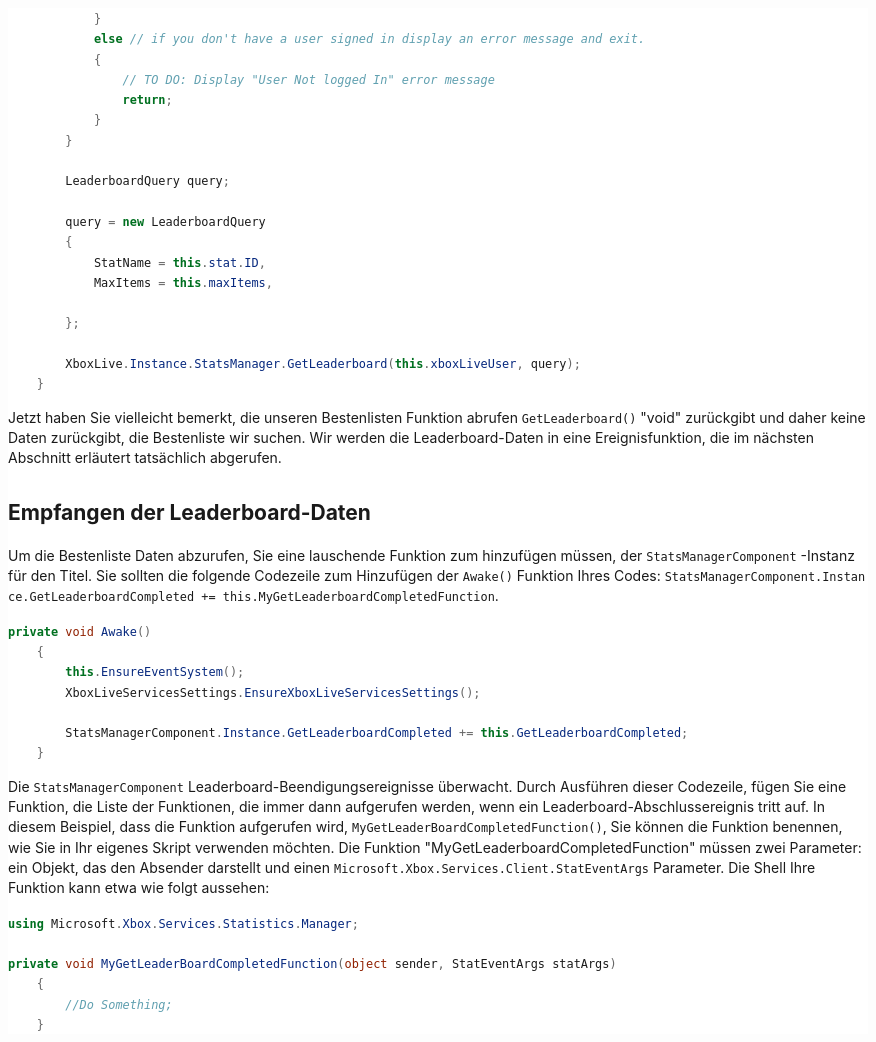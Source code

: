 ```csharp
            }
            else // if you don't have a user signed in display an error message and exit. 
            {
                // TO DO: Display "User Not logged In" error message
                return;
            }
        }

        LeaderboardQuery query;

        query = new LeaderboardQuery
        {
            StatName = this.stat.ID,
            MaxItems = this.maxItems,

        };

        XboxLive.Instance.StatsManager.GetLeaderboard(this.xboxLiveUser, query);
    }
```

Jetzt haben Sie vielleicht bemerkt, die unseren Bestenlisten Funktion abrufen `GetLeaderboard()` "void" zurückgibt und daher keine Daten zurückgibt, die Bestenliste wir suchen. Wir werden die Leaderboard-Daten in eine Ereignisfunktion, die im nächsten Abschnitt erläutert tatsächlich abgerufen.

## <a name="receive-the-leaderboard-data"></a>Empfangen der Leaderboard-Daten

Um die Bestenliste Daten abzurufen, Sie eine lauschende Funktion zum hinzufügen müssen, der `StatsManagerComponent` -Instanz für den Titel. Sie sollten die folgende Codezeile zum Hinzufügen der `Awake()` Funktion Ihres Codes: `StatsManagerComponent.Instance.GetLeaderboardCompleted += this.MyGetLeaderboardCompletedFunction`.

```csharp
private void Awake()
    {
        this.EnsureEventSystem();
        XboxLiveServicesSettings.EnsureXboxLiveServicesSettings();

        StatsManagerComponent.Instance.GetLeaderboardCompleted += this.GetLeaderboardCompleted;
    }
```

Die `StatsManagerComponent` Leaderboard-Beendigungsereignisse überwacht. Durch Ausführen dieser Codezeile, fügen Sie eine Funktion, die Liste der Funktionen, die immer dann aufgerufen werden, wenn ein Leaderboard-Abschlussereignis tritt auf. In diesem Beispiel, dass die Funktion aufgerufen wird, `MyGetLeaderBoardCompletedFunction()`, Sie können die Funktion benennen, wie Sie in Ihr eigenes Skript verwenden möchten. Die Funktion "MyGetLeaderboardCompletedFunction" müssen zwei Parameter: ein Objekt, das den Absender darstellt und einen `Microsoft.Xbox.Services.Client.StatEventArgs` Parameter. Die Shell Ihre Funktion kann etwa wie folgt aussehen:

```csharp
using Microsoft.Xbox.Services.Statistics.Manager;

private void MyGetLeaderBoardCompletedFunction(object sender, StatEventArgs statArgs)
    {
        //Do Something;
    }
```
